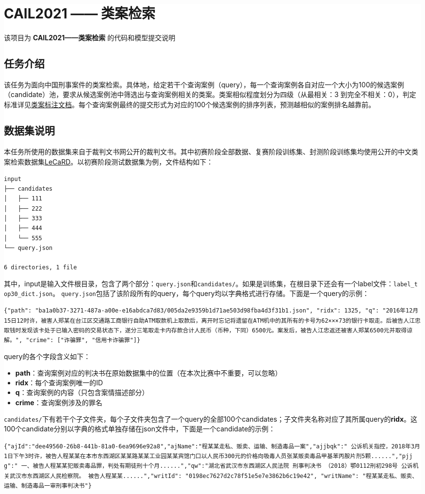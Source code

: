 # CAIL2021 —— 类案检索

该项目为 **CAIL2021——类案检索** 的代码和模型提交说明

## 任务介绍

该任务为面向中国刑事案件的类案检索。具体地，给定若干个查询案例（query），每一个查询案例各自对应一个大小为100的候选案例（candidate）池，要求从候选案例池中筛选出与查询案例相关的类案。类案相似程度划分为四级（从最相关：3 到完全不相关：0），判定标准详见[类案标注文档](https://docs.qq.com/doc/DU1FTbWZtcnpBVnhx)。每个查询案例最终的提交形式为对应的100个候选案例的排序列表，预测越相似的案例排名越靠前。

## 数据集说明

本任务所使用的数据集来自于裁判文书网公开的裁判文书。其中初赛阶段全部数据、复赛阶段训练集、封测阶段训练集均使用公开的中文类案检索数据集[LeCaRD](https://github.com/myx666/LeCaRD)。以初赛阶段测试数据集为例，文件结构如下：

```
input
├── candidates
│   ├── 111
│   ├── 222
│   ├── 333
│   ├── 444
│   └── 555
└── query.json

6 directories, 1 file
```

其中，input是输入文件根目录，包含了两个部分：`query.json`和`candidates/`。如果是训练集，在根目录下还会有一个label文件：`label_top30_dict.json`。
`query.json`包括了该阶段所有的query，每个query均以字典格式进行存储。下面是一个query的示例：

```
{"path": "ba1a0b37-3271-487a-a00e-e16abdca7d83/005da2e9359b1d71ae503d98fba4d3f31b1.json", "ridx": 1325, "q": "2016年12月15日12时许，被害人郑某在台江区交通路工商银行自助ATM取款机上取款后，离开时忘记将遗留在ATM机中的其所有的卡号为62×××73的银行卡取走。后被告人江忠取钱时发现该卡处于已输入密码的交易状态下，遂分三笔取走卡内存款合计人民币（币种，下同）6500元。案发后，被告人江忠返还被害人郑某6500元并取得谅解。", "crime": ["诈骗罪", "信用卡诈骗罪"]}
```

query的各个字段含义如下：
- **path**：查询案例对应的判决书在原始数据集中的位置（在本次比赛中不重要，可以忽略）
- **ridx**：每个查询案例唯一的ID
- **q**：查询案例的内容（只包含案情描述部分）
- **crime**：查询案例涉及的罪名

`candidates/`下有若干个子文件夹，每个子文件夹包含了一个query的全部100个candidates；子文件夹名称对应了其所属query的**ridx**。这100个candidate分别以字典的格式单独存储在json文件中，下面是一个candidate的示例：

```
{"ajId":"dee49560-26b8-441b-81a0-6ea9696e92a8","ajName":"程某某走私、贩卖、运输、制造毒品一案","ajjbqk":" 公诉机关指控，2018年3月1日下午3时许，被告人程某某在本市东西湖区某某路某某工业园某某宾馆门口以人民币300元的价格向吸毒人员张某贩卖毒品甲基苯丙胺片剂5颗......","pjjg":" 一、被告人程某某犯贩卖毒品罪，判处有期徒刑十个月......","qw":"湖北省武汉市东西湖区人民法院 刑事判决书 （2018）鄂0112刑初298号 公诉机关武汉市东西湖区人民检察院。 被告人程某某......","writId": "0198ec7627d2c78f51e5e7e3862b6c19e42", "writName": "程某某走私、贩卖、运输、制造毒品一审刑事判决书"}
```
